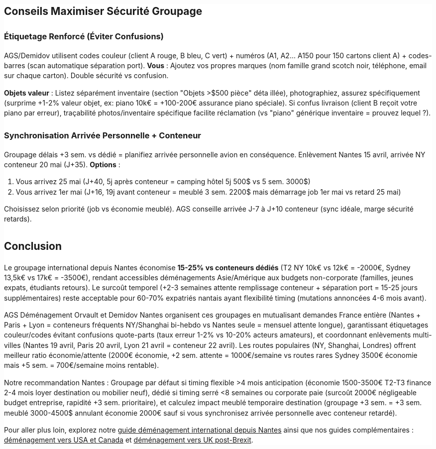 ## Conseils Maximiser Sécurité Groupage

### Étiquetage Renforcé (Éviter Confusions)

AGS/Demidov utilisent codes couleur (client A rouge, B bleu, C vert) + numéros (A1, A2... A150 pour 150 cartons client A) + codes-barres (scan automatique séparation port). **Vous** : Ajoutez vos propres marques (nom famille grand scotch noir, téléphone, email sur chaque carton). Double sécurité vs confusion.

**Objets valeur** : Listez séparément inventaire (section "Objets >$500 pièce" déta illée), photographiez, assurez spécifiquement (surprime +1-2% valeur objet, ex: piano 10k€ = +100-200€ assurance piano spéciale). Si confus livraison (client B reçoit votre piano par erreur), traçabilité photos/inventaire spécifique facilite réclamation (vs "piano" générique inventaire = prouvez lequel ?).

### Synchronisation Arrivée Personnelle + Conteneur

Groupage délais +3 sem. vs dédié = planifiez arrivée personnelle avion en conséquence. Enlèvement Nantes 15 avril, arrivée NY conteneur 20 mai (J+35). **Options** :
1. Vous arrivez 25 mai (J+40, 5j après conteneur = camping hôtel 5j 500$ vs 5 sem. 3000$)
2. Vous arrivez 1er mai (J+16, 19j avant conteneur = meublé 3 sem. 2200$ mais démarrage job 1er mai vs retard 25 mai)

Choisissez selon priorité (job vs économie meublé). AGS conseille arrivée J-7 à J+10 conteneur (sync idéale, marge sécurité retards).

## Conclusion

Le groupage international depuis Nantes économise **15-25% vs conteneurs dédiés** (T2 NY 10k€ vs 12k€ = -2000€, Sydney 13,5k€ vs 17k€ = -3500€), rendant accessibles déménagements Asie/Amérique aux budgets non-corporate (familles, jeunes expats, étudiants retours). Le surcoût temporel (+2-3 semaines attente remplissage conteneur + séparation port = 15-25 jours supplémentaires) reste acceptable pour 60-70% expatriés nantais ayant flexibilité timing (mutations annoncées 4-6 mois avant).

AGS Déménagement Orvault et Demidov Nantes organisent ces groupages en mutualisant demandes France entière (Nantes + Paris + Lyon = conteneurs fréquents NY/Shanghai bi-hebdo vs Nantes seule = mensuel attente longue), garantissant étiquetages couleur/codes évitant confusions quote-parts (taux erreur 1-2% vs 10-20% acteurs amateurs), et coordonnant enlèvements multi-villes (Nantes 19 avril, Paris 20 avril, Lyon 21 avril = conteneur 22 avril). Les routes populaires (NY, Shanghai, Londres) offrent meilleur ratio économie/attente (2000€ économie, +2 sem. attente = 1000€/semaine vs routes rares Sydney 3500€ économie mais +5 sem. = 700€/semaine moins rentable).

Notre recommandation Nantes : Groupage par défaut si timing flexible >4 mois anticipation (économie 1500-3500€ T2-T3 finance 2-4 mois loyer destination ou mobilier neuf), dédié si timing serré <8 semaines ou corporate paie (surcoût 2000€ négligeable budget entreprise, rapidité +3 sem. prioritaire), et calculez impact meublé temporaire destination (groupage +3 sem. = +3 sem. meublé 3000-4500$ annulant économie 2000€ sauf si vous synchronisez arrivée personnelle avec conteneur retardé).


Pour aller plus loin, explorez notre [guide déménagement international depuis Nantes](/blog/demenagement-international-nantes/demenagement-international-nantes-guide) ainsi que nos guides complémentaires : [déménagement vers USA et Canada](/blog/demenagement-international-nantes/satellites/demenagement-nantes-usa-canada) et [déménagement vers UK post-Brexit](/blog/demenagement-international-nantes/satellites/demenagement-nantes-uk-post-brexit).
